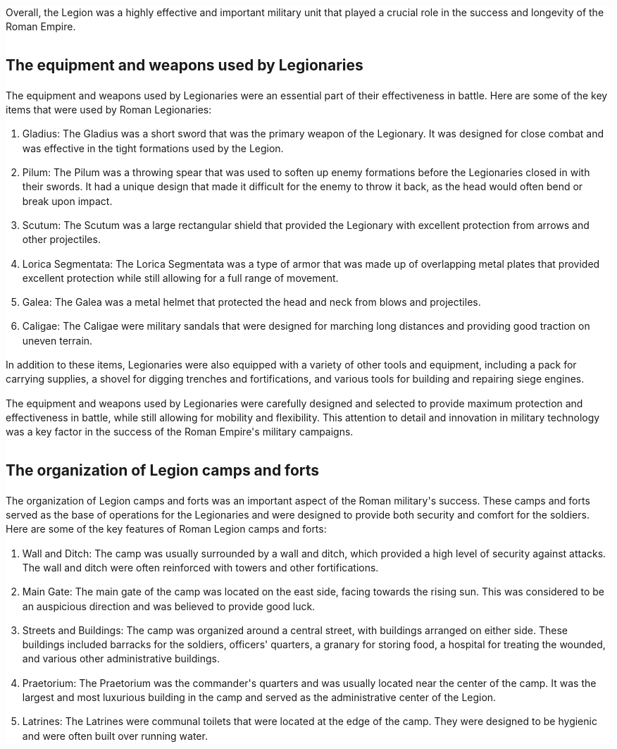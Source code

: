 Overall, the Legion was a highly effective and important military unit that played a crucial role in the success and longevity of the Roman Empire.

## The equipment and weapons used by Legionaries
The equipment and weapons used by Legionaries were an essential part of their effectiveness in battle. Here are some of the key items that were used by Roman Legionaries:

1. Gladius: The Gladius was a short sword that was the primary weapon of the Legionary. It was designed for close combat and was effective in the tight formations used by the Legion.

2. Pilum: The Pilum was a throwing spear that was used to soften up enemy formations before the Legionaries closed in with their swords. It had a unique design that made it difficult for the enemy to throw it back, as the head would often bend or break upon impact.

3. Scutum: The Scutum was a large rectangular shield that provided the Legionary with excellent protection from arrows and other projectiles.

4. Lorica Segmentata: The Lorica Segmentata was a type of armor that was made up of overlapping metal plates that provided excellent protection while still allowing for a full range of movement.

5. Galea: The Galea was a metal helmet that protected the head and neck from blows and projectiles.

6. Caligae: The Caligae were military sandals that were designed for marching long distances and providing good traction on uneven terrain.

In addition to these items, Legionaries were also equipped with a variety of other tools and equipment, including a pack for carrying supplies, a shovel for digging trenches and fortifications, and various tools for building and repairing siege engines.

The equipment and weapons used by Legionaries were carefully designed and selected to provide maximum protection and effectiveness in battle, while still allowing for mobility and flexibility. This attention to detail and innovation in military technology was a key factor in the success of the Roman Empire's military campaigns.

## The organization of Legion camps and forts
The organization of Legion camps and forts was an important aspect of the Roman military's success. These camps and forts served as the base of operations for the Legionaries and were designed to provide both security and comfort for the soldiers. Here are some of the key features of Roman Legion camps and forts:

1. Wall and Ditch: The camp was usually surrounded by a wall and ditch, which provided a high level of security against attacks. The wall and ditch were often reinforced with towers and other fortifications.

2. Main Gate: The main gate of the camp was located on the east side, facing towards the rising sun. This was considered to be an auspicious direction and was believed to provide good luck.

3. Streets and Buildings: The camp was organized around a central street, with buildings arranged on either side. These buildings included barracks for the soldiers, officers' quarters, a granary for storing food, a hospital for treating the wounded, and various other administrative buildings.

4. Praetorium: The Praetorium was the commander's quarters and was usually located near the center of the camp. It was the largest and most luxurious building in the camp and served as the administrative center of the Legion.

5. Latrines: The Latrines were communal toilets that were located at the edge of the camp. They were designed to be hygienic and were often built over running water.
